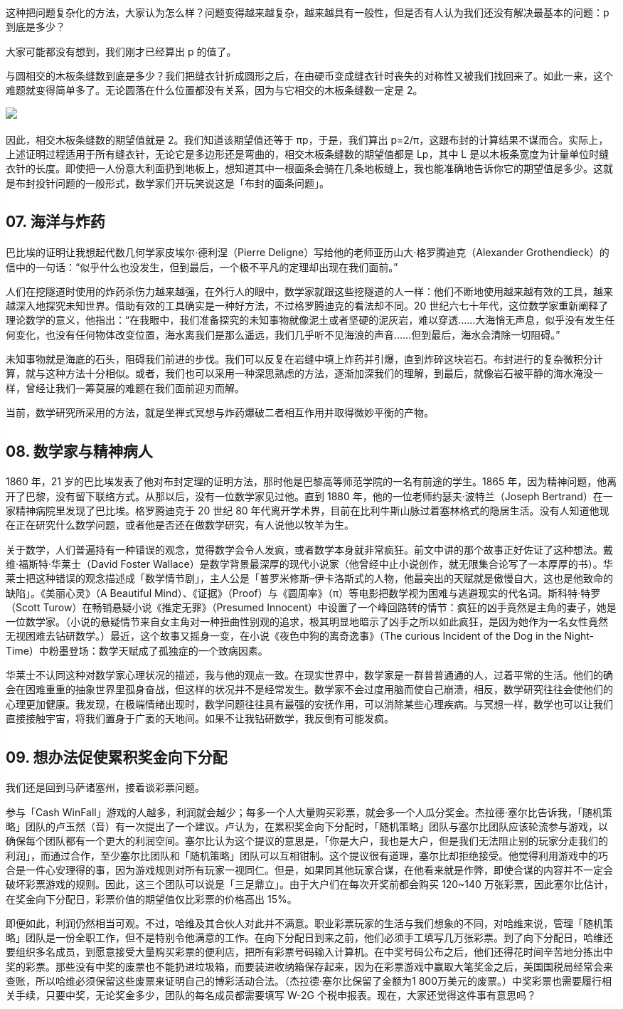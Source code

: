 这种把问题复杂化的方法，大家认为怎么样？问题变得越来越复杂，越来越具有一般性，但是否有人认为我们还没有解决最基本的问题：p 到底是多少？

大家可能都没有想到，我们刚才已经算出 p 的值了。

与圆相交的木板条缝数到底是多少？我们把缝衣针折成圆形之后，在由硬币变成缝衣针时丧失的对称性又被我们找回来了。如此一来，这个难题就变得简单多了。无论圆落在什么位置都没有关系，因为与它相交的木板条缝数一定是 2。

![](https://raw.githubusercontent.com/dalong0514/selfstudy/master/图片链接/复制书籍/2019055.PNG)

因此，相交木板条缝数的期望值就是 2。我们知道该期望值还等于 πp，于是，我们算出 p=2/π，这跟布封的计算结果不谋而合。实际上，上述证明过程适用于所有缝衣针，无论它是多边形还是弯曲的，相交木板条缝数的期望值都是 Lp，其中 L 是以木板条宽度为计量单位时缝衣针的长度。即使把一人份意大利面扔到地板上，想知道其中一根面条会骑在几条地板缝上，我也能准确地告诉你它的期望值是多少。这就是布封投针问题的一般形式，数学家们开玩笑说这是「布封的面条问题」。

## 07. 海洋与炸药

巴比埃的证明让我想起代数几何学家皮埃尔·德利涅（Pierre Deligne）写给他的老师亚历山大·格罗腾迪克（Alexander Grothendieck）的信中的一句话：“似乎什么也没发生，但到最后，一个极不平凡的定理却出现在我们面前。”

人们在挖隧道时使用的炸药杀伤力越来越强，在外行人的眼中，数学家就跟这些挖隧道的人一样：他们不断地使用越来越有效的工具，越来越深入地探究未知世界。借助有效的工具确实是一种好方法，不过格罗腾迪克的看法却不同。20 世纪六七十年代，这位数学家重新阐释了理论数学的意义，他指出：“在我眼中，我们准备探究的未知事物就像泥土或者坚硬的泥灰岩，难以穿透……大海悄无声息，似乎没有发生任何变化，也没有任何物体改变位置，海水离我们是那么遥远，我们几乎听不见海浪的声音……但到最后，海水会清除一切阻碍。”

未知事物就是海底的石头，阻碍我们前进的步伐。我们可以反复在岩缝中填上炸药并引爆，直到炸碎这块岩石。布封进行的复杂微积分计算，就与这种方法十分相似。或者，我们也可以采用一种深思熟虑的方法，逐渐加深我们的理解，到最后，就像岩石被平静的海水淹没一样，曾经让我们一筹莫展的难题在我们面前迎刃而解。

当前，数学研究所采用的方法，就是坐禅式冥想与炸药爆破二者相互作用并取得微妙平衡的产物。

## 08. 数学家与精神病人

1860 年，21 岁的巴比埃发表了他对布封定理的证明方法，那时他是巴黎高等师范学院的一名有前途的学生。1865 年，因为精神问题，他离开了巴黎，没有留下联络方式。从那以后，没有一位数学家见过他。直到 1880 年，他的一位老师约瑟夫·波特兰（Joseph Bertrand）在一家精神病院里发现了巴比埃。格罗腾迪克于 20 世纪 80 年代离开学术界，目前在比利牛斯山脉过着塞林格式的隐居生活。没有人知道他现在正在研究什么数学问题，或者他是否还在做数学研究，有人说他以牧羊为生。

关于数学，人们普遍持有一种错误的观念，觉得数学会令人发疯，或者数学本身就非常疯狂。前文中讲的那个故事正好佐证了这种想法。戴维·福斯特·华莱士（David Foster Wallace）是数学背景最深厚的现代小说家（他曾经中止小说创作，就无限集合论写了一本厚厚的书）。华莱士把这种错误的观念描述成「数学情节剧」，主人公是「普罗米修斯–伊卡洛斯式的人物，他最突出的天赋就是傲慢自大，这也是他致命的缺陷」。《美丽心灵》（A Beautiful Mind）、《证据》（Proof）与《圆周率》（π）等电影把数学视为困难与逃避现实的代名词。斯科特·特罗（Scott Turow）在畅销悬疑小说《推定无罪》（Presumed Innocent）中设置了一个峰回路转的情节：疯狂的凶手竟然是主角的妻子，她是一位数学家。（小说的悬疑情节来自女主角对一种扭曲性别观的追求，极其明显地暗示了凶手之所以如此疯狂，是因为她作为一名女性竟然无视困难去钻研数学。）最近，这个故事又摇身一变，在小说《夜色中狗的离奇逸事》（The curious Incident of the Dog in the Night-Time）中粉墨登场：数学天赋成了孤独症的一个致病因素。

华莱士不认同这种对数学家心理状况的描述，我与他的观点一致。在现实世界中，数学家是一群普普通通的人，过着平常的生活。他们的确会在困难重重的抽象世界里孤身奋战，但这样的状况并不是经常发生。数学家不会过度用脑而使自己崩溃，相反，数学研究往往会使他们的心理更加健康。我发现，在极端情绪出现时，数学问题往往具有最强的安抚作用，可以消除某些心理疾病。与冥想一样，数学也可以让我们直接接触宇宙，将我们置身于广袤的天地间。如果不让我钻研数学，我反倒有可能发疯。

## 09. 想办法促使累积奖金向下分配

我们还是回到马萨诸塞州，接着谈彩票问题。

参与「Cash WinFall」游戏的人越多，利润就会越少；每多一个人大量购买彩票，就会多一个人瓜分奖金。杰拉德·塞尔比告诉我，「随机策略」团队的卢玉然（音）有一次提出了一个建议。卢认为，在累积奖金向下分配时，「随机策略」团队与塞尔比团队应该轮流参与游戏，以确保每个团队都有一个更大的利润空间。塞尔比认为这个提议的意思是，「你是大户，我也是大户，但是我们无法阻止别的玩家分走我们的利润」，而通过合作，至少塞尔比团队和「随机策略」团队可以互相钳制。这个提议很有道理，塞尔比却拒绝接受。他觉得利用游戏中的巧合是一件心安理得的事，因为游戏规则对所有玩家一视同仁。但是，如果同其他玩家合谋，在他看来就是作弊，即使合谋的内容并不一定会破坏彩票游戏的规则。因此，这三个团队可以说是「三足鼎立」。由于大户们在每次开奖前都会购买 120~140 万张彩票，因此塞尔比估计，在奖金向下分配日，彩票价值的期望值仅比彩票的价格高出 15%。

即便如此，利润仍然相当可观。不过，哈维及其合伙人对此并不满意。职业彩票玩家的生活与我们想象的不同，对哈维来说，管理「随机策略」团队是一份全职工作，但不是特别令他满意的工作。在向下分配日到来之前，他们必须手工填写几万张彩票。到了向下分配日，哈维还要组织多名成员，到愿意接受大量购买彩票的便利店，把所有彩票号码输入计算机。在中奖号码公布之后，他们还得花时间辛苦地分拣出中奖的彩票。那些没有中奖的废票也不能扔进垃圾箱，而要装进收纳箱保存起来，因为在彩票游戏中赢取大笔奖金之后，美国国税局经常会来查账，所以哈维必须保留这些废票来证明自己的博彩活动合法。（杰拉德·塞尔比保留了金额为1 800万美元的废票。）中奖彩票也需要履行相关手续，只要中奖，无论奖金多少，团队的每名成员都需要填写 W-2G 个税申报表。现在，大家还觉得这件事有意思吗？
